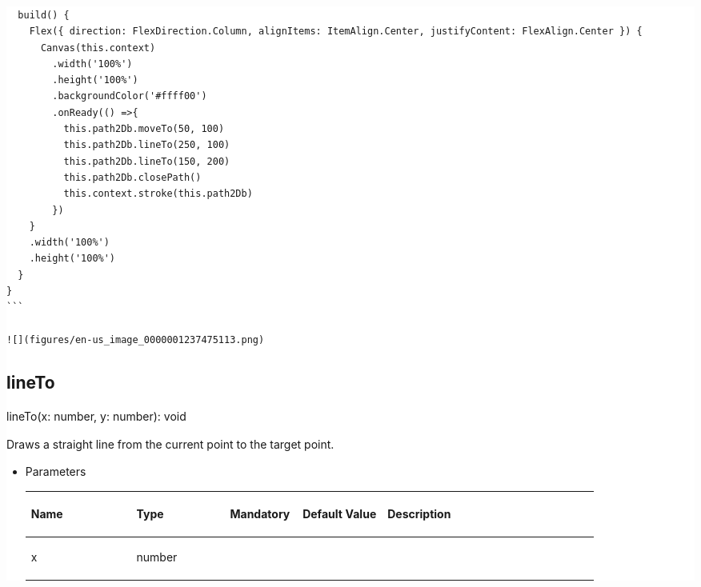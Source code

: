       build() {
        Flex({ direction: FlexDirection.Column, alignItems: ItemAlign.Center, justifyContent: FlexAlign.Center }) {
          Canvas(this.context)
            .width('100%')
            .height('100%')
            .backgroundColor('#ffff00')
            .onReady(() =>{
              this.path2Db.moveTo(50, 100)
              this.path2Db.lineTo(250, 100)
              this.path2Db.lineTo(150, 200)
              this.path2Db.closePath()
              this.context.stroke(this.path2Db)
            })
        }
        .width('100%')
        .height('100%')
      }
    }
    ```

    ![](figures/en-us_image_0000001237475113.png)


## lineTo<a name="section11118291297"></a>

lineTo\(x: number, y: number\): void

Draws a straight line from the current point to the target point.

-   Parameters

    <a name="table174093224819"></a>
    <table><thead align="left"><tr id="row187401432134818"><th class="cellrowborder" valign="top" width="18.55185518551855%" id="mcps1.1.6.1.1"><p id="p374173224817"><a name="p374173224817"></a><a name="p374173224817"></a>Name</p>
    </th>
    <th class="cellrowborder" valign="top" width="16.471647164716472%" id="mcps1.1.6.1.2"><p id="p2741183219482"><a name="p2741183219482"></a><a name="p2741183219482"></a>Type</p>
    </th>
    <th class="cellrowborder" valign="top" width="12.771277127712771%" id="mcps1.1.6.1.3"><p id="p46781745173116"><a name="p46781745173116"></a><a name="p46781745173116"></a>Mandatory</p>
    </th>
    <th class="cellrowborder" valign="top" width="14.941494149414941%" id="mcps1.1.6.1.4"><p id="p15973165013111"><a name="p15973165013111"></a><a name="p15973165013111"></a>Default Value</p>
    </th>
    <th class="cellrowborder" valign="top" width="37.263726372637265%" id="mcps1.1.6.1.5"><p id="p1774112327488"><a name="p1774112327488"></a><a name="p1774112327488"></a>Description</p>
    </th>
    </tr>
    </thead>
    <tbody><tr id="row1741143284810"><td class="cellrowborder" valign="top" width="18.55185518551855%" headers="mcps1.1.6.1.1 "><p id="p19741103254812"><a name="p19741103254812"></a><a name="p19741103254812"></a>x</p>
    </td>
    <td class="cellrowborder" valign="top" width="16.471647164716472%" headers="mcps1.1.6.1.2 "><p id="p57411832154812"><a name="p57411832154812"></a><a name="p57411832154812"></a>number</p>
    </td>